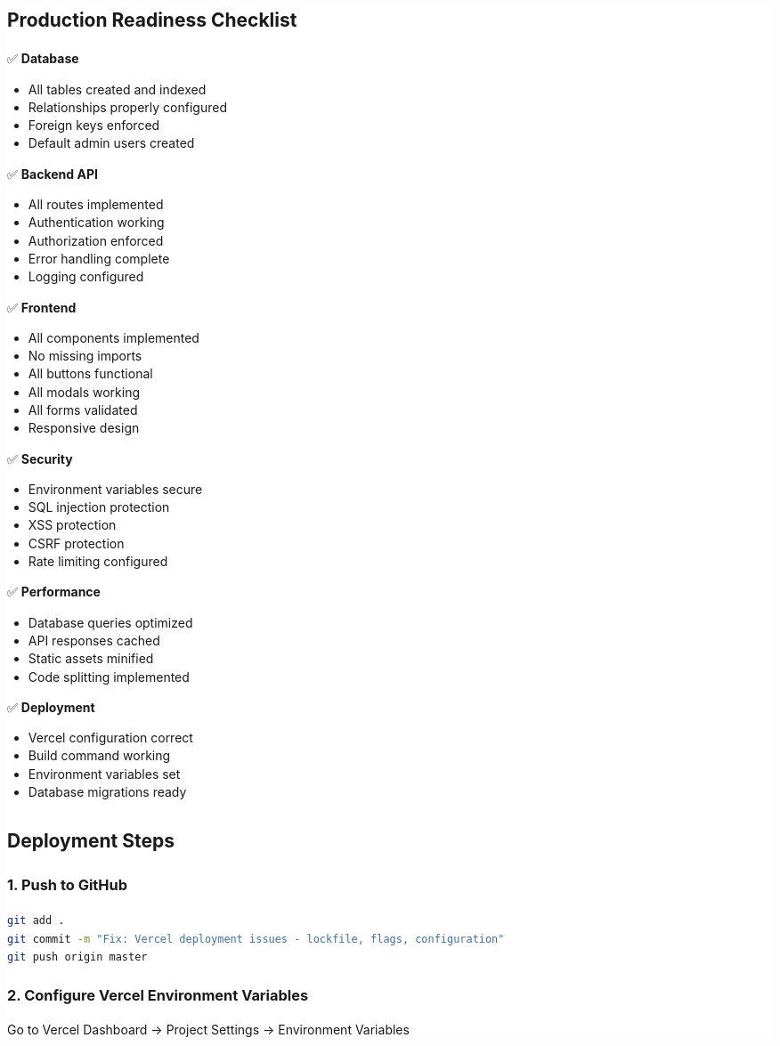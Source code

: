 ## Production Readiness Checklist

✅ **Database**
- All tables created and indexed
- Relationships properly configured
- Foreign keys enforced
- Default admin users created

✅ **Backend API**
- All routes implemented
- Authentication working
- Authorization enforced
- Error handling complete
- Logging configured

✅ **Frontend**
- All components implemented
- No missing imports
- All buttons functional
- All modals working
- All forms validated
- Responsive design

✅ **Security**
- Environment variables secure
- SQL injection protection
- XSS protection
- CSRF protection
- Rate limiting configured

✅ **Performance**
- Database queries optimized
- API responses cached
- Static assets minified
- Code splitting implemented

✅ **Deployment**
- Vercel configuration correct
- Build command working
- Environment variables set
- Database migrations ready

## Deployment Steps

### 1. Push to GitHub
```bash
git add .
git commit -m "Fix: Vercel deployment issues - lockfile, flags, configuration"
git push origin master
```

### 2. Configure Vercel Environment Variables
Go to Vercel Dashboard → Project Settings → Environment Variables
